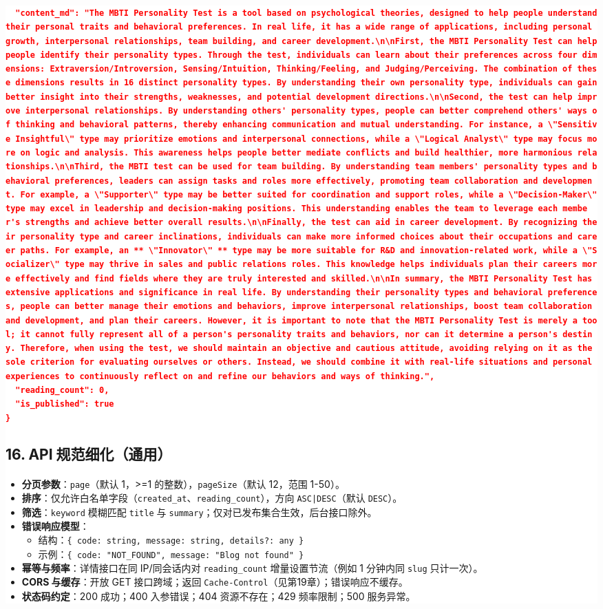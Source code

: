 ```json
  "content_md": "The MBTI Personality Test is a tool based on psychological theories, designed to help people understand their personal traits and behavioral preferences. In real life, it has a wide range of applications, including personal growth, interpersonal relationships, team building, and career development.\n\nFirst, the MBTI Personality Test can help people identify their personality types. Through the test, individuals can learn about their preferences across four dimensions: Extraversion/Introversion, Sensing/Intuition, Thinking/Feeling, and Judging/Perceiving. The combination of these dimensions results in 16 distinct personality types. By understanding their own personality type, individuals can gain better insight into their strengths, weaknesses, and potential development directions.\n\nSecond, the test can help improve interpersonal relationships. By understanding others' personality types, people can better comprehend others' ways of thinking and behavioral patterns, thereby enhancing communication and mutual understanding. For instance, a \"Sensitive Insightful\" type may prioritize emotions and interpersonal connections, while a \"Logical Analyst\" type may focus more on logic and analysis. This awareness helps people better mediate conflicts and build healthier, more harmonious relationships.\n\nThird, the MBTI test can be used for team building. By understanding team members' personality types and behavioral preferences, leaders can assign tasks and roles more effectively, promoting team collaboration and development. For example, a \"Supporter\" type may be better suited for coordination and support roles, while a \"Decision-Maker\" type may excel in leadership and decision-making positions. This understanding enables the team to leverage each member's strengths and achieve better overall results.\n\nFinally, the test can aid in career development. By recognizing their personality type and career inclinations, individuals can make more informed choices about their occupations and career paths. For example, an ** \"Innovator\" ** type may be more suitable for R&D and innovation-related work, while a \"Socializer\" type may thrive in sales and public relations roles. This knowledge helps individuals plan their careers more effectively and find fields where they are truly interested and skilled.\n\nIn summary, the MBTI Personality Test has extensive applications and significance in real life. By understanding their personality types and behavioral preferences, people can better manage their emotions and behaviors, improve interpersonal relationships, boost team collaboration and development, and plan their careers. However, it is important to note that the MBTI Personality Test is merely a tool; it cannot fully represent all of a person's personality traits and behaviors, nor can it determine a person's destiny. Therefore, when using the test, we should maintain an objective and cautious attitude, avoiding relying on it as the sole criterion for evaluating ourselves or others. Instead, we should combine it with real-life situations and personal experiences to continuously reflect on and refine our behaviors and ways of thinking.",
  "reading_count": 0,
  "is_published": true
}
```



## 16. API 规范细化（通用）
- **分页参数**：`page`（默认 1，>=1 的整数），`pageSize`（默认 12，范围 1-50）。
- **排序**：仅允许白名单字段（`created_at`、`reading_count`），方向 `ASC|DESC`（默认 `DESC`）。
- **筛选**：`keyword` 模糊匹配 `title` 与 `summary`；仅对已发布集合生效，后台接口除外。
- **错误响应模型**：
  - 结构：`{ code: string, message: string, details?: any }`
  - 示例：`{ code: "NOT_FOUND", message: "Blog not found" }`
- **幂等与频率**：详情接口在同 IP/同会话内对 `reading_count` 增量设置节流（例如 1 分钟内同 `slug` 只计一次）。
- **CORS 与缓存**：开放 GET 接口跨域；返回 `Cache-Control`（见第19章）；错误响应不缓存。
- **状态码约定**：200 成功；400 入参错误；404 资源不存在；429 频率限制；500 服务异常。
